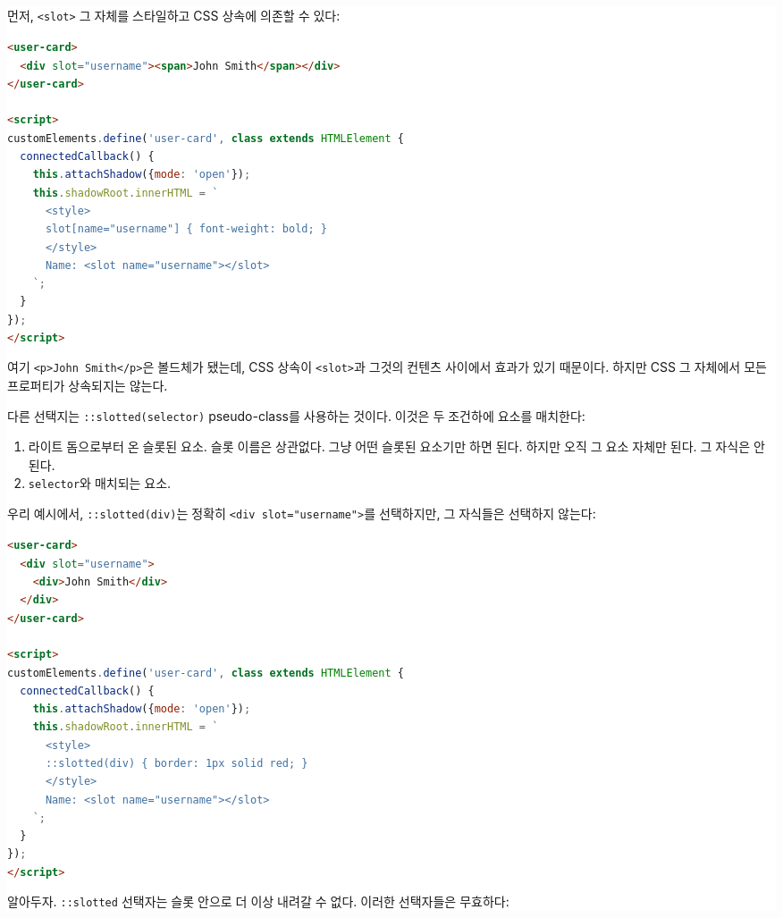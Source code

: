 먼저, `<slot>` 그 자체를 스타일하고 CSS 상속에 의존할 수 있다:

```html
<user-card>
  <div slot="username"><span>John Smith</span></div>
</user-card>

<script>
customElements.define('user-card', class extends HTMLElement {
  connectedCallback() {
    this.attachShadow({mode: 'open'});
    this.shadowRoot.innerHTML = `
      <style>
      slot[name="username"] { font-weight: bold; }
      </style>
      Name: <slot name="username"></slot>
    `;
  }
});
</script>
```

여기 `<p>John Smith</p>`은 볼드체가 됐는데, CSS 상속이 `<slot>`과 그것의 컨텐츠 사이에서 효과가 있기 때문이다. 하지만 CSS 그 자체에서 모든 프로퍼티가 상속되지는 않는다.

다른 선택지는 `::slotted(selector)` pseudo-class를 사용하는 것이다. 이것은 두 조건하에 요소를 매치한다:

1. 라이트 돔으로부터 온 슬롯된 요소. 슬롯 이름은 상관없다. 그냥 어떤 슬롯된 요소기만 하면 된다. 하지만 오직 그 요소 자체만 된다. 그 자식은 안된다.
2. `selector`와 매치되는 요소.

우리 예시에서, `::slotted(div)`는 정확히 `<div slot="username">`를 선택하지만, 그 자식들은 선택하지 않는다:

```html
<user-card>
  <div slot="username">
    <div>John Smith</div>
  </div>
</user-card>

<script>
customElements.define('user-card', class extends HTMLElement {
  connectedCallback() {
    this.attachShadow({mode: 'open'});
    this.shadowRoot.innerHTML = `
      <style>
      ::slotted(div) { border: 1px solid red; }
      </style>
      Name: <slot name="username"></slot>
    `;
  }
});
</script>
```

알아두자. `::slotted` 선택자는 슬롯 안으로 더 이상 내려갈 수 없다. 이러한 선택자들은 무효하다:
